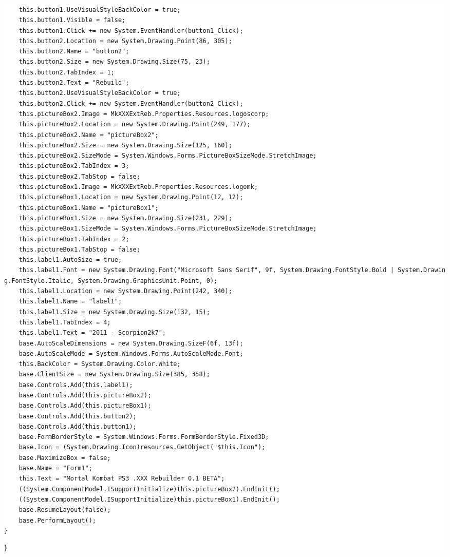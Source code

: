 		this.button1.UseVisualStyleBackColor = true;
		this.button1.Visible = false;
		this.button1.Click += new System.EventHandler(button1_Click);
		this.button2.Location = new System.Drawing.Point(86, 305);
		this.button2.Name = "button2";
		this.button2.Size = new System.Drawing.Size(75, 23);
		this.button2.TabIndex = 1;
		this.button2.Text = "Rebuild";
		this.button2.UseVisualStyleBackColor = true;
		this.button2.Click += new System.EventHandler(button2_Click);
		this.pictureBox2.Image = MkXXXExtReb.Properties.Resources.logoscorp;
		this.pictureBox2.Location = new System.Drawing.Point(249, 177);
		this.pictureBox2.Name = "pictureBox2";
		this.pictureBox2.Size = new System.Drawing.Size(125, 160);
		this.pictureBox2.SizeMode = System.Windows.Forms.PictureBoxSizeMode.StretchImage;
		this.pictureBox2.TabIndex = 3;
		this.pictureBox2.TabStop = false;
		this.pictureBox1.Image = MkXXXExtReb.Properties.Resources.logomk;
		this.pictureBox1.Location = new System.Drawing.Point(12, 12);
		this.pictureBox1.Name = "pictureBox1";
		this.pictureBox1.Size = new System.Drawing.Size(231, 229);
		this.pictureBox1.SizeMode = System.Windows.Forms.PictureBoxSizeMode.StretchImage;
		this.pictureBox1.TabIndex = 2;
		this.pictureBox1.TabStop = false;
		this.label1.AutoSize = true;
		this.label1.Font = new System.Drawing.Font("Microsoft Sans Serif", 9f, System.Drawing.FontStyle.Bold | System.Drawing.FontStyle.Italic, System.Drawing.GraphicsUnit.Point, 0);
		this.label1.Location = new System.Drawing.Point(242, 340);
		this.label1.Name = "label1";
		this.label1.Size = new System.Drawing.Size(132, 15);
		this.label1.TabIndex = 4;
		this.label1.Text = "2011 - Scorpion2k7";
		base.AutoScaleDimensions = new System.Drawing.SizeF(6f, 13f);
		base.AutoScaleMode = System.Windows.Forms.AutoScaleMode.Font;
		this.BackColor = System.Drawing.Color.White;
		base.ClientSize = new System.Drawing.Size(385, 358);
		base.Controls.Add(this.label1);
		base.Controls.Add(this.pictureBox2);
		base.Controls.Add(this.pictureBox1);
		base.Controls.Add(this.button2);
		base.Controls.Add(this.button1);
		base.FormBorderStyle = System.Windows.Forms.FormBorderStyle.Fixed3D;
		base.Icon = (System.Drawing.Icon)resources.GetObject("$this.Icon");
		base.MaximizeBox = false;
		base.Name = "Form1";
		this.Text = "Mortal Kombat PS3 .XXX Rebuilder 0.1 BETA";
		((System.ComponentModel.ISupportInitialize)this.pictureBox2).EndInit();
		((System.ComponentModel.ISupportInitialize)this.pictureBox1).EndInit();
		base.ResumeLayout(false);
		base.PerformLayout();
	}
}
